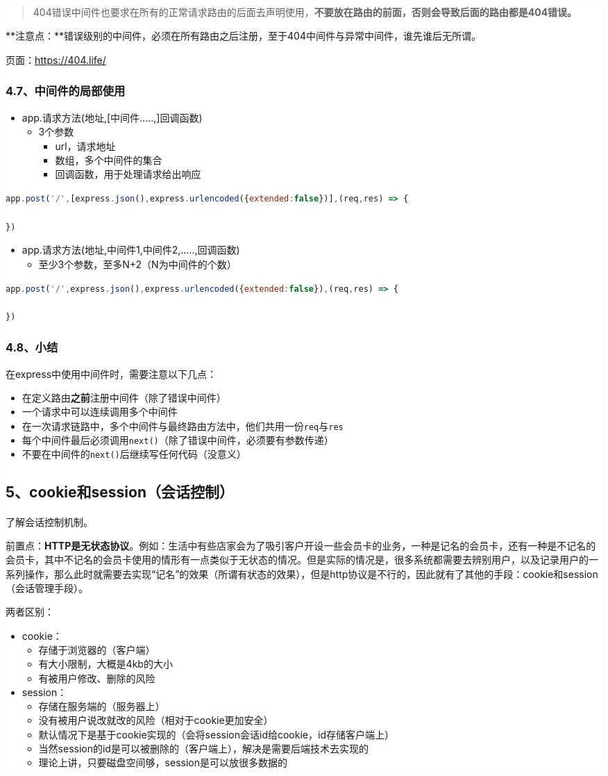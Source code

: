 > 404错误中间件也要求在所有的正常请求路由的后面去声明使用，**不要放在路由的前面，否则会导致后面的路由都是404错误。**

**注意点：**错误级别的中间件，必须在所有路由之后注册，至于404中间件与异常中间件，谁先谁后无所谓。

页面：https://404.life/



### 4.7、中间件的局部使用

- app.请求方法(地址,[中间件.....,]回调函数)
  - 3个参数
    - url，请求地址
    - 数组，多个中间件的集合
    - 回调函数，用于处理请求给出响应

~~~javascript
app.post('/',[express.json(),express.urlencoded({extended:false})],(req,res) => {
    
})
~~~

- app.请求方法(地址,中间件1,中间件2,.....,回调函数)
  - 至少3个参数，至多N+2（N为中间件的个数）

~~~javascript
app.post('/',express.json(),express.urlencoded({extended:false}),(req,res) => {
    
})
~~~



### 4.8、小结

在express中使用中间件时，需要注意以下几点：

- 在定义路由**之前**注册中间件（除了错误中间件）
- 一个请求中可以连续调用多个中间件
- 在一次请求链路中，多个中间件与最终路由方法中，他们共用一份`req`与`res`
- 每个中间件最后必须调用`next()`（除了错误中间件，必须要有参数传递）
- 不要在中间件的`next()`后继续写任何代码（没意义）



## 5、cookie和session（会话控制）

了解会话控制机制。

前置点：**HTTP是无状态协议**。例如：生活中有些店家会为了吸引客户开设一些会员卡的业务，一种是记名的会员卡，还有一种是不记名的会员卡，其中不记名的会员卡使用的情形有一点类似于无状态的情况。但是实际的情况是，很多系统都需要去辨别用户，以及记录用户的一系列操作，那么此时就需要去实现“记名”的效果（所谓有状态的效果），但是http协议是不行的，因此就有了其他的手段：cookie和session（会话管理手段）。

两者区别：

- cookie：
  - 存储于浏览器的（客户端）
  - 有大小限制，大概是4kb的大小
  - 有被用户修改、删除的风险
- session：
  - 存储在服务端的（服务器上）
  - 没有被用户说改就改的风险（相对于cookie更加安全）
  - 默认情况下是基于cookie实现的（会将session会话id给cookie，id存储客户端上）
  - 当然session的id是可以被删除的（客户端上），解决是需要后端技术去实现的
  - 理论上讲，只要磁盘空间够，session是可以放很多数据的
